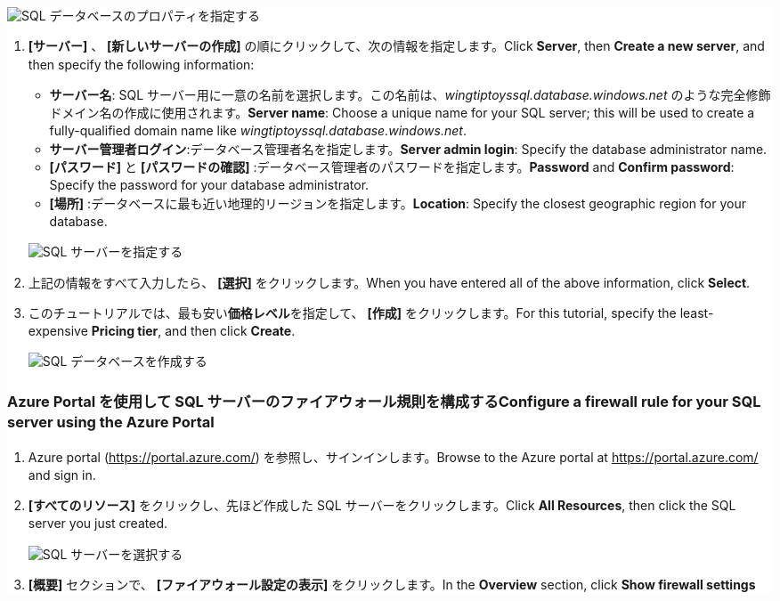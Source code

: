    ![SQL データベースのプロパティを指定する][SQL02]
   
1. <span data-ttu-id="3fad7-126">**[サーバー]** 、 **[新しいサーバーの作成]** の順にクリックして、次の情報を指定します。</span><span class="sxs-lookup"><span data-stu-id="3fad7-126">Click **Server**, then **Create a new server**, and then specify the following information:</span></span>

   - <span data-ttu-id="3fad7-127">**サーバー名**: SQL サーバー用に一意の名前を選択します。この名前は、*wingtiptoyssql.database.windows.net* のような完全修飾ドメイン名の作成に使用されます。</span><span class="sxs-lookup"><span data-stu-id="3fad7-127">**Server name**: Choose a unique name for your SQL server; this will be used to create a fully-qualified domain name like *wingtiptoyssql.database.windows.net*.</span></span>
   - <span data-ttu-id="3fad7-128">**サーバー管理者ログイン**:データベース管理者名を指定します。</span><span class="sxs-lookup"><span data-stu-id="3fad7-128">**Server admin login**: Specify the database administrator name.</span></span>
   - <span data-ttu-id="3fad7-129">**[パスワード]** と **[パスワードの確認]** :データベース管理者のパスワードを指定します。</span><span class="sxs-lookup"><span data-stu-id="3fad7-129">**Password** and **Confirm password**: Specify the password for your database administrator.</span></span>
   - <span data-ttu-id="3fad7-130">**[場所]** :データベースに最も近い地理的リージョンを指定します。</span><span class="sxs-lookup"><span data-stu-id="3fad7-130">**Location**: Specify the closest geographic region for your database.</span></span>

   ![SQL サーバーを指定する][SQL03]

1. <span data-ttu-id="3fad7-132">上記の情報をすべて入力したら、 **[選択]** をクリックします。</span><span class="sxs-lookup"><span data-stu-id="3fad7-132">When you have entered all of the above information, click **Select**.</span></span>

1. <span data-ttu-id="3fad7-133">このチュートリアルでは、最も安い**価格レベル**を指定して、 **[作成]** をクリックします。</span><span class="sxs-lookup"><span data-stu-id="3fad7-133">For this tutorial, specify the least-expensive **Pricing tier**, and then click **Create**.</span></span>

   ![SQL データベースを作成する][SQL04]

### <a name="configure-a-firewall-rule-for-your-sql-server-using-the-azure-portal"></a><span data-ttu-id="3fad7-135">Azure Portal を使用して SQL サーバーのファイアウォール規則を構成する</span><span class="sxs-lookup"><span data-stu-id="3fad7-135">Configure a firewall rule for your SQL server using the Azure Portal</span></span>

1. <span data-ttu-id="3fad7-136">Azure portal (<https://portal.azure.com/>) を参照し、サインインします。</span><span class="sxs-lookup"><span data-stu-id="3fad7-136">Browse to the Azure portal at <https://portal.azure.com/> and sign in.</span></span>

1. <span data-ttu-id="3fad7-137">**[すべてのリソース]** をクリックし、先ほど作成した SQL サーバーをクリックします。</span><span class="sxs-lookup"><span data-stu-id="3fad7-137">Click **All Resources**, then click the SQL server you just created.</span></span>

   ![SQL サーバーを選択する][SQL05]

1. <span data-ttu-id="3fad7-139">**[概要]** セクションで、 **[ファイアウォール設定の表示]** をクリックします。</span><span class="sxs-lookup"><span data-stu-id="3fad7-139">In the **Overview** section, click **Show firewall settings**</span></span>


[Java 開発者向けの Azure]: /java/azure/
[Azure for Java Developers]: /java/azure/
[無料の Azure アカウント]: https://azure.microsoft.com/pricing/free-trial/
[free Azure account]: https://azure.microsoft.com/pricing/free-trial/
[Azure DevOps と Java の操作]: /azure/devops/
[Working with Azure DevOps and Java]: /azure/devops/
[MSDN サブスクライバーの特典]: https://azure.microsoft.com/pricing/member-offers/msdn-benefits-details/
[MSDN subscriber benefits]: https://azure.microsoft.com/pricing/member-offers/msdn-benefits-details/
[Spring Boot]: http://projects.spring.io/spring-boot/
[Spring Data]: https://spring.io/projects/spring-data
[Spring Initializr]: https://start.spring.io/
[Spring Framework]: https://spring.io/
[SQL01]: media/configure-spring-data-jpa-with-azure-sql-server/create-azure-sql-01.png
[SQL02]: media/configure-spring-data-jpa-with-azure-sql-server/create-azure-sql-02.png
[SQL03]: media/configure-spring-data-jpa-with-azure-sql-server/create-azure-sql-03.png
[SQL04]: media/configure-spring-data-jpa-with-azure-sql-server/create-azure-sql-04.png
[SQL05]: media/configure-spring-data-jpa-with-azure-sql-server/create-azure-sql-05.png
[SQL06]: media/configure-spring-data-jpa-with-azure-sql-server/create-azure-sql-06.png
[SQL07]: media/configure-spring-data-jpa-with-azure-sql-server/create-azure-sql-07.png
[SQL08]: media/configure-spring-data-jpa-with-azure-sql-server/create-azure-sql-08.png
[SQL09]: media/configure-spring-data-jpa-with-azure-sql-server/create-azure-sql-09.png